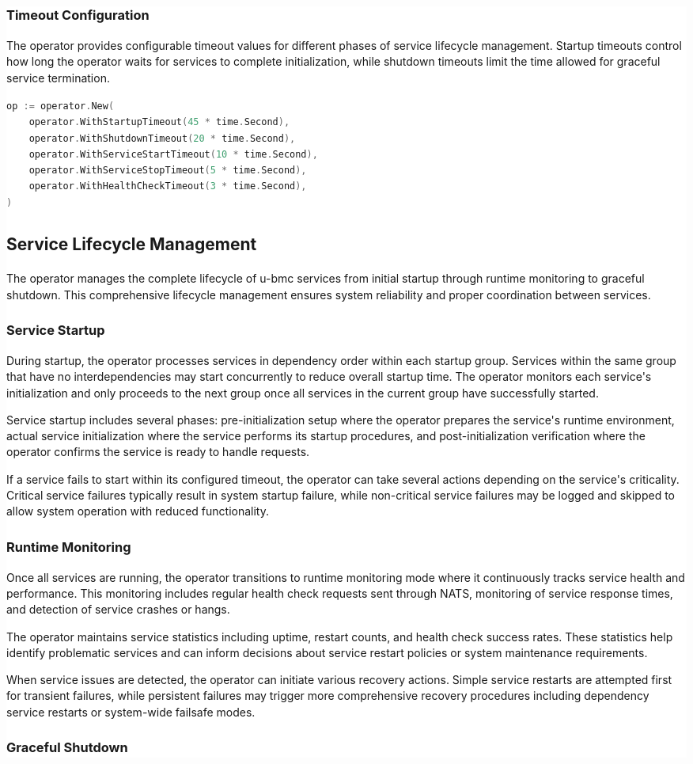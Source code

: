 ### Timeout Configuration

The operator provides configurable timeout values for different phases of service lifecycle management. Startup timeouts control how long the operator waits for services to complete initialization, while shutdown timeouts limit the time allowed for graceful service termination.

```go
op := operator.New(
    operator.WithStartupTimeout(45 * time.Second),
    operator.WithShutdownTimeout(20 * time.Second),
    operator.WithServiceStartTimeout(10 * time.Second),
    operator.WithServiceStopTimeout(5 * time.Second),
    operator.WithHealthCheckTimeout(3 * time.Second),
)
```

## Service Lifecycle Management

The operator manages the complete lifecycle of u-bmc services from initial startup through runtime monitoring to graceful shutdown. This comprehensive lifecycle management ensures system reliability and proper coordination between services.

### Service Startup

During startup, the operator processes services in dependency order within each startup group. Services within the same group that have no interdependencies may start concurrently to reduce overall startup time. The operator monitors each service's initialization and only proceeds to the next group once all services in the current group have successfully started.

Service startup includes several phases: pre-initialization setup where the operator prepares the service's runtime environment, actual service initialization where the service performs its startup procedures, and post-initialization verification where the operator confirms the service is ready to handle requests.

If a service fails to start within its configured timeout, the operator can take several actions depending on the service's criticality. Critical service failures typically result in system startup failure, while non-critical service failures may be logged and skipped to allow system operation with reduced functionality.

### Runtime Monitoring

Once all services are running, the operator transitions to runtime monitoring mode where it continuously tracks service health and performance. This monitoring includes regular health check requests sent through NATS, monitoring of service response times, and detection of service crashes or hangs.

The operator maintains service statistics including uptime, restart counts, and health check success rates. These statistics help identify problematic services and can inform decisions about service restart policies or system maintenance requirements.

When service issues are detected, the operator can initiate various recovery actions. Simple service restarts are attempted first for transient failures, while persistent failures may trigger more comprehensive recovery procedures including dependency service restarts or system-wide failsafe modes.

### Graceful Shutdown
